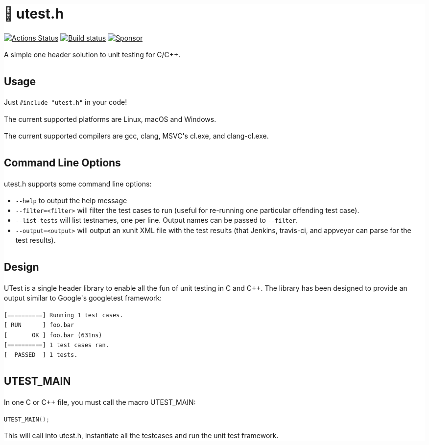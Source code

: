 # 🧪 utest.h

[![Actions Status](https://github.com/sheredom/utest.h/workflows/CMake/badge.svg)](https://github.com/sheredom/utest.h/actions)
[![Build status](https://ci.appveyor.com/api/projects/status/i2u3a0pw4pxprrcv?svg=true)](https://ci.appveyor.com/project/sheredom/utest-h)
[![Sponsor](https://img.shields.io/badge/💜-sponsor-blueviolet)](https://github.com/sponsors/sheredom)

A simple one header solution to unit testing for C/C++.

## Usage

Just `#include "utest.h"` in your code!

The current supported platforms are Linux, macOS and Windows.

The current supported compilers are gcc, clang, MSVC's cl.exe, and clang-cl.exe.

## Command Line Options

utest.h supports some command line options:

* `--help` to output the help message
* `--filter=<filter>` will filter the test cases to run (useful for re-running one
  particular offending test case).
* `--list-tests` will list testnames, one per line. Output names can be passed to `--filter`.
* `--output=<output>` will output an xunit XML file with the test results (that
  Jenkins, travis-ci, and appveyor can parse for the test results).

## Design

UTest is a single header library to enable all the fun of unit testing in C and
C++. The library has been designed to provide an output similar to Google's
googletest framework:

```
[==========] Running 1 test cases.
[ RUN      ] foo.bar
[       OK ] foo.bar (631ns)
[==========] 1 test cases ran.
[  PASSED  ] 1 tests.
```

## UTEST_MAIN

In one C or C++ file, you must call the macro UTEST_MAIN:

```c
UTEST_MAIN();
```

This will call into utest.h, instantiate all the testcases and run the unit test
framework.
